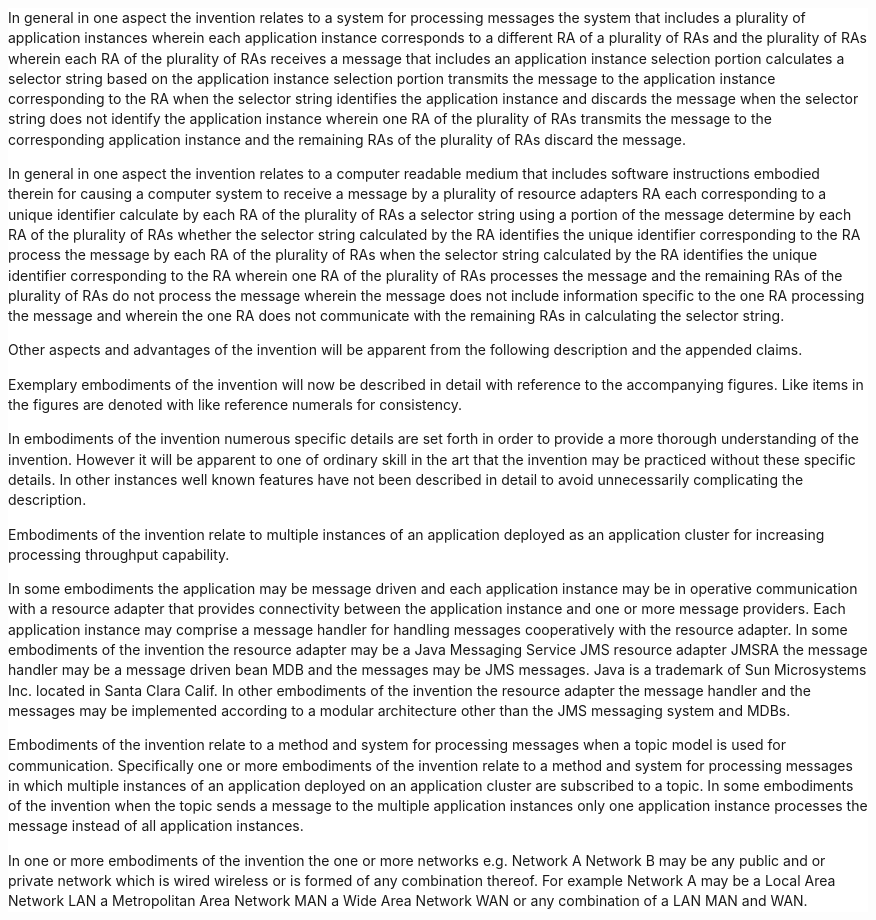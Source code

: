 In general in one aspect the invention relates to a system for processing messages the system that includes a plurality of application instances wherein each application instance corresponds to a different RA of a plurality of RAs and the plurality of RAs wherein each RA of the plurality of RAs receives a message that includes an application instance selection portion calculates a selector string based on the application instance selection portion transmits the message to the application instance corresponding to the RA when the selector string identifies the application instance and discards the message when the selector string does not identify the application instance wherein one RA of the plurality of RAs transmits the message to the corresponding application instance and the remaining RAs of the plurality of RAs discard the message.

In general in one aspect the invention relates to a computer readable medium that includes software instructions embodied therein for causing a computer system to receive a message by a plurality of resource adapters RA each corresponding to a unique identifier calculate by each RA of the plurality of RAs a selector string using a portion of the message determine by each RA of the plurality of RAs whether the selector string calculated by the RA identifies the unique identifier corresponding to the RA process the message by each RA of the plurality of RAs when the selector string calculated by the RA identifies the unique identifier corresponding to the RA wherein one RA of the plurality of RAs processes the message and the remaining RAs of the plurality of RAs do not process the message wherein the message does not include information specific to the one RA processing the message and wherein the one RA does not communicate with the remaining RAs in calculating the selector string.

Other aspects and advantages of the invention will be apparent from the following description and the appended claims.

Exemplary embodiments of the invention will now be described in detail with reference to the accompanying figures. Like items in the figures are denoted with like reference numerals for consistency.

In embodiments of the invention numerous specific details are set forth in order to provide a more thorough understanding of the invention. However it will be apparent to one of ordinary skill in the art that the invention may be practiced without these specific details. In other instances well known features have not been described in detail to avoid unnecessarily complicating the description.

Embodiments of the invention relate to multiple instances of an application deployed as an application cluster for increasing processing throughput capability.

In some embodiments the application may be message driven and each application instance may be in operative communication with a resource adapter that provides connectivity between the application instance and one or more message providers. Each application instance may comprise a message handler for handling messages cooperatively with the resource adapter. In some embodiments of the invention the resource adapter may be a Java Messaging Service JMS resource adapter JMSRA the message handler may be a message driven bean MDB and the messages may be JMS messages. Java is a trademark of Sun Microsystems Inc. located in Santa Clara Calif. In other embodiments of the invention the resource adapter the message handler and the messages may be implemented according to a modular architecture other than the JMS messaging system and MDBs.

Embodiments of the invention relate to a method and system for processing messages when a topic model is used for communication. Specifically one or more embodiments of the invention relate to a method and system for processing messages in which multiple instances of an application deployed on an application cluster are subscribed to a topic. In some embodiments of the invention when the topic sends a message to the multiple application instances only one application instance processes the message instead of all application instances.

In one or more embodiments of the invention the one or more networks e.g. Network A Network B may be any public and or private network which is wired wireless or is formed of any combination thereof. For example Network A may be a Local Area Network LAN a Metropolitan Area Network MAN a Wide Area Network WAN or any combination of a LAN MAN and WAN.
